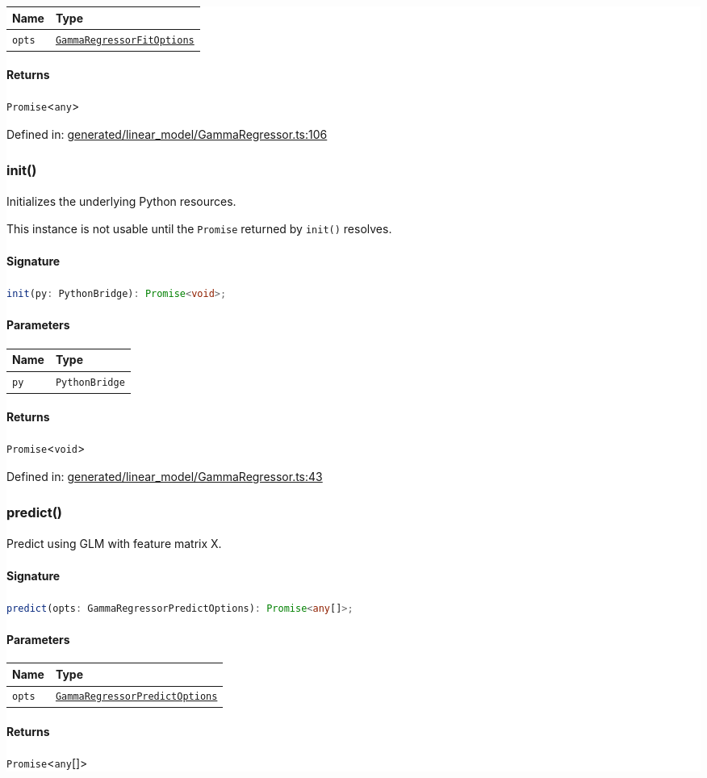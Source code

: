 | Name | Type |
| :------ | :------ |
| `opts` | [`GammaRegressorFitOptions`](../interfaces/GammaRegressorFitOptions.md) |

#### Returns

`Promise`\<`any`\>

Defined in:  [generated/linear\_model/GammaRegressor.ts:106](https://github.com/transitive-bullshit/scikit-learn-ts/blob/122b3c0/packages/sklearn/src/generated/linear_model/GammaRegressor.ts#L106)

### init()

Initializes the underlying Python resources.

This instance is not usable until the `Promise` returned by `init()` resolves.

#### Signature

```ts
init(py: PythonBridge): Promise<void>;
```

#### Parameters

| Name | Type |
| :------ | :------ |
| `py` | `PythonBridge` |

#### Returns

`Promise`\<`void`\>

Defined in:  [generated/linear\_model/GammaRegressor.ts:43](https://github.com/transitive-bullshit/scikit-learn-ts/blob/122b3c0/packages/sklearn/src/generated/linear_model/GammaRegressor.ts#L43)

### predict()

Predict using GLM with feature matrix X.

#### Signature

```ts
predict(opts: GammaRegressorPredictOptions): Promise<any[]>;
```

#### Parameters

| Name | Type |
| :------ | :------ |
| `opts` | [`GammaRegressorPredictOptions`](../interfaces/GammaRegressorPredictOptions.md) |

#### Returns

`Promise`\<`any`[]\>
